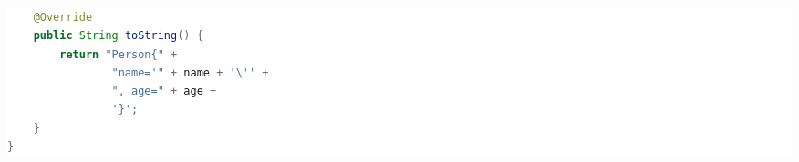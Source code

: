 ```java
    @Override
    public String toString() {
        return "Person{" +
                "name='" + name + '\'' +
                ", age=" + age +
                '}';
    }
}
```
